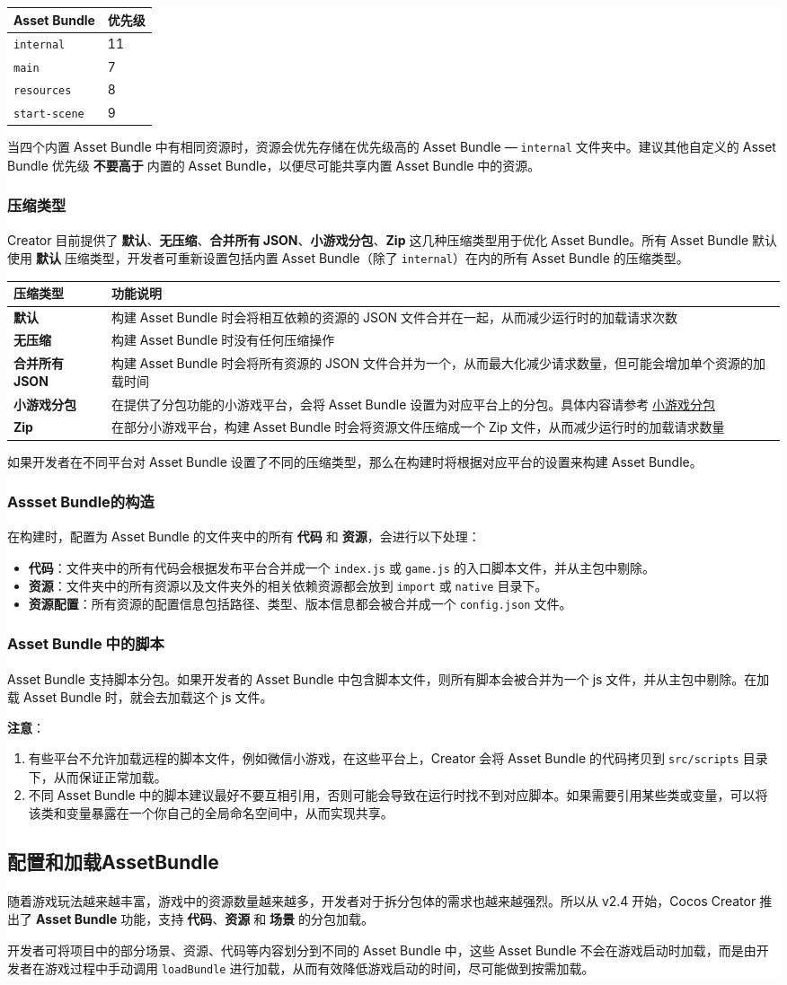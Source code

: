 | Asset Bundle  | 优先级 |
| :------------ | :----- |
| `internal`    | 11     |
| `main`        | 7      |
| `resources`   | 8      |
| `start-scene` | 9      |

当四个内置 Asset Bundle 中有相同资源时，资源会优先存储在优先级高的 Asset Bundle — `internal` 文件夹中。建议其他自定义的 Asset Bundle 优先级 **不要高于** 内置的 Asset Bundle，以便尽可能共享内置 Asset Bundle 中的资源。

### 压缩类型

Creator 目前提供了 **默认**、**无压缩**、**合并所有 JSON**、**小游戏分包**、**Zip** 这几种压缩类型用于优化 Asset Bundle。所有 Asset Bundle 默认使用 **默认** 压缩类型，开发者可重新设置包括内置 Asset Bundle（除了 `internal`）在内的所有 Asset Bundle 的压缩类型。

| 压缩类型          | 功能说明                                                     |
| :---------------- | :----------------------------------------------------------- |
| **默认**          | 构建 Asset Bundle 时会将相互依赖的资源的 JSON 文件合并在一起，从而减少运行时的加载请求次数 |
| **无压缩**        | 构建 Asset Bundle 时没有任何压缩操作                         |
| **合并所有 JSON** | 构建 Asset Bundle 时会将所有资源的 JSON 文件合并为一个，从而最大化减少请求数量，但可能会增加单个资源的加载时间 |
| **小游戏分包**    | 在提供了分包功能的小游戏平台，会将 Asset Bundle 设置为对应平台上的分包。具体内容请参考 [小游戏分包](https://docs.cocos.com/creator/manual/zh/publish/subpackage.html) |
| **Zip**           | 在部分小游戏平台，构建 Asset Bundle 时会将资源文件压缩成一个 Zip 文件，从而减少运行时的加载请求数量 |

如果开发者在不同平台对 Asset Bundle 设置了不同的压缩类型，那么在构建时将根据对应平台的设置来构建 Asset Bundle。

### Assset Bundle的构造

在构建时，配置为 Asset Bundle 的文件夹中的所有 **代码** 和 **资源**，会进行以下处理：

- **代码**：文件夹中的所有代码会根据发布平台合并成一个 `index.js` 或 `game.js` 的入口脚本文件，并从主包中剔除。
- **资源**：文件夹中的所有资源以及文件夹外的相关依赖资源都会放到 `import` 或 `native` 目录下。
- **资源配置**：所有资源的配置信息包括路径、类型、版本信息都会被合并成一个 `config.json` 文件。

### Asset Bundle 中的脚本

Asset Bundle 支持脚本分包。如果开发者的 Asset Bundle 中包含脚本文件，则所有脚本会被合并为一个 js 文件，并从主包中剔除。在加载 Asset Bundle 时，就会去加载这个 js 文件。

**注意**：

1. 有些平台不允许加载远程的脚本文件，例如微信小游戏，在这些平台上，Creator 会将 Asset Bundle 的代码拷贝到 `src/scripts` 目录下，从而保证正常加载。
2. 不同 Asset Bundle 中的脚本建议最好不要互相引用，否则可能会导致在运行时找不到对应脚本。如果需要引用某些类或变量，可以将该类和变量暴露在一个你自己的全局命名空间中，从而实现共享。

## 配置和加载AssetBundle

随着游戏玩法越来越丰富，游戏中的资源数量越来越多，开发者对于拆分包体的需求也越来越强烈。所以从 v2.4 开始，Cocos Creator 推出了 **Asset Bundle** 功能，支持 **代码**、**资源** 和 **场景** 的分包加载。

开发者可将项目中的部分场景、资源、代码等内容划分到不同的 Asset Bundle 中，这些 Asset Bundle 不会在游戏启动时加载，而是由开发者在游戏过程中手动调用 `loadBundle` 进行加载，从而有效降低游戏启动的时间，尽可能做到按需加载。
